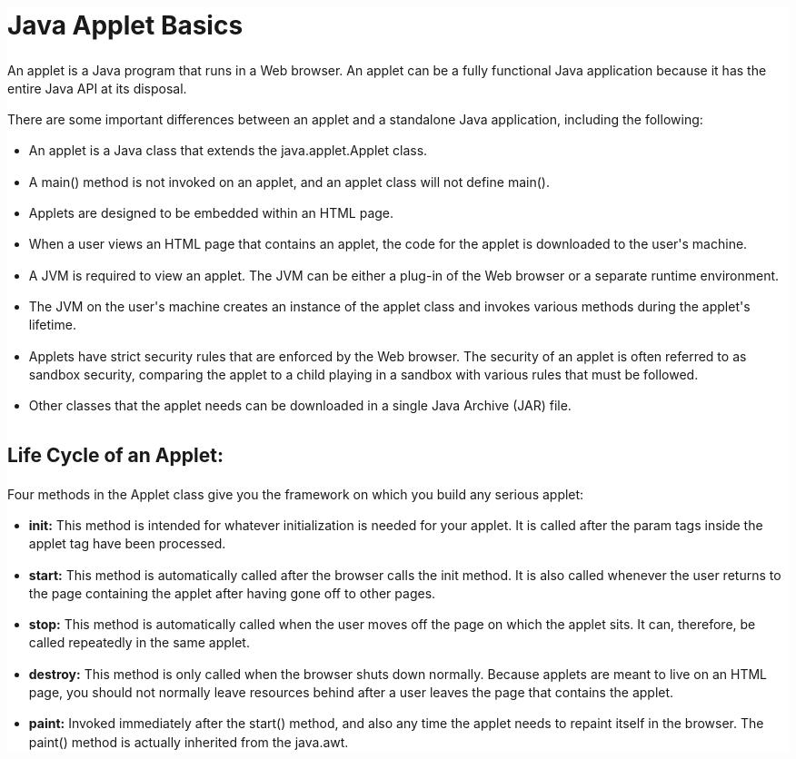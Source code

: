 **Java Applet Basics**
======================

An applet is a Java program that runs in a Web browser. An applet can be a fully
functional Java application because it has the entire Java API at its disposal.

There are some important differences between an applet and a standalone Java
application, including the following:

-   An applet is a Java class that extends the java.applet.Applet class.

-   A main() method is not invoked on an applet, and an applet class will not
    define main().

-   Applets are designed to be embedded within an HTML page.

-   When a user views an HTML page that contains an applet, the code for the
    applet is downloaded to the user's machine.

-   A JVM is required to view an applet. The JVM can be either a plug-in of the
    Web browser or a separate runtime environment.

-   The JVM on the user's machine creates an instance of the applet class and
    invokes various methods during the applet's lifetime.

-   Applets have strict security rules that are enforced by the Web browser. The
    security of an applet is often referred to as sandbox security, comparing
    the applet to a child playing in a sandbox with various rules that must be
    followed.

-   Other classes that the applet needs can be downloaded in a single Java
    Archive (JAR) file.

**Life Cycle of an Applet:**
----------------------------

Four methods in the Applet class give you the framework on which you build any
serious applet:

-   **init:** This method is intended for whatever initialization is needed for
    your applet. It is called after the param tags inside the applet tag have
    been processed.

-   **start:** This method is automatically called after the browser calls the
    init method. It is also called whenever the user returns to the page
    containing the applet after having gone off to other pages.

-   **stop:** This method is automatically called when the user moves off the
    page on which the applet sits. It can, therefore, be called repeatedly in
    the same applet.

-   **destroy:** This method is only called when the browser shuts down
    normally. Because applets are meant to live on an HTML page, you should not
    normally leave resources behind after a user leaves the page that contains
    the applet.

-   **paint:** Invoked immediately after the start() method, and also any time
    the applet needs to repaint itself in the browser. The paint() method is
    actually inherited from the java.awt.
